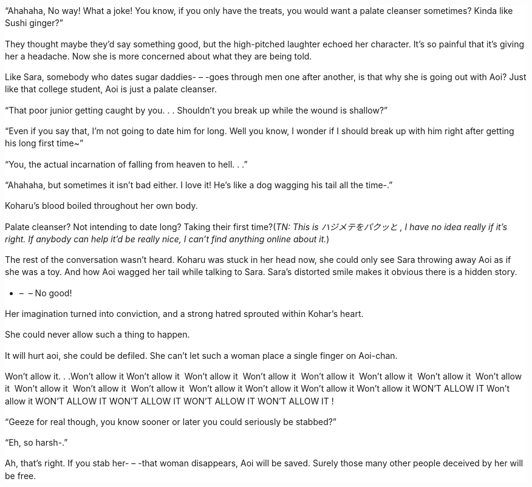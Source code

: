 “Ahahaha, No way! What a joke! You know, if you only have the treats,
you would want a palate cleanser sometimes? Kinda like Sushi ginger?”

They thought maybe they’d say something good, but the high-pitched
laughter echoed her character. It’s so painful that it’s giving her a
headache. Now she is more concerned about what they are being told.

Like Sara, somebody who dates sugar daddies- – -goes through men one
after another, is that why she is going out with Aoi? Just like that
college student, Aoi is just a palate cleanser.

“That poor junior getting caught by you. . . Shouldn’t you break up
while the wound is shallow?”

“Even if you say that, I’m not going to date him for long. Well you
know, I wonder if I should break up with him right after getting his
long first time~”

“You, the actual incarnation of falling from heaven to hell. . .”

“Ahahaha, but sometimes it isn’t bad either. I love it! He’s like a dog
wagging his tail all the time-.”

Koharu’s blood boiled throughout her own body.

Palate cleanser? Not intending to date long? Taking their first
time?(*TN: This is* *ハジメテをパクッと , I have no idea really if it’s
right. If anybody can help it’d be really nice, I can’t find anything
online about it.*)

The rest of the conversation wasn’t heard. Koharu was stuck in her head
now, she could only see Sara throwing away Aoi as if she was a toy. And
how Aoi wagged her tail while talking to Sara. Sara’s distorted smile
makes it obvious there is a hidden story.

- –  – No good!

Her imagination turned into conviction, and a strong hatred sprouted
within Kohar’s heart. 

She could never allow such a thing to happen.

It will hurt aoi, she could be defiled. She can’t let such a woman place
a single finger on Aoi-chan.

Won’t allow it. . .Won’t allow it Won’t allow it  Won’t allow it  Won’t
allow it  Won’t allow it  Won’t allow it  Won’t allow it  Won’t allow
it  Won’t allow it  Won’t allow it  Won’t allow it  Won’t allow it Won’t
allow it Won’t allow it Won’t allow it WON’T ALLOW IT Won’t allow it
WON’T ALLOW IT WON’T ALLOW IT WON’T ALLOW IT WON’T ALLOW IT !

“Geeze for real though, you know sooner or later you could seriously be
stabbed?”

“Eh, so harsh-.”

Ah, that’s right. If you stab her- – -that woman disappears, Aoi will be
saved. Surely those many other people deceived by her will be free. 

